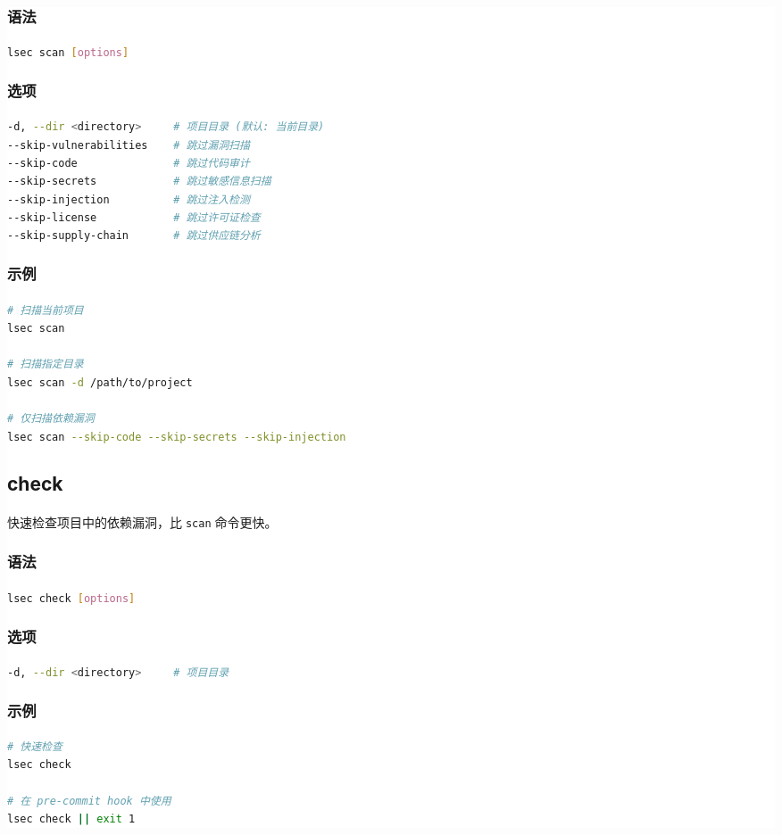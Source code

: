 ### 语法

```bash
lsec scan [options]
```

### 选项

```bash
-d, --dir <directory>     # 项目目录 (默认: 当前目录)
--skip-vulnerabilities    # 跳过漏洞扫描
--skip-code               # 跳过代码审计
--skip-secrets            # 跳过敏感信息扫描
--skip-injection          # 跳过注入检测
--skip-license            # 跳过许可证检查
--skip-supply-chain       # 跳过供应链分析
```

### 示例

```bash
# 扫描当前项目
lsec scan

# 扫描指定目录
lsec scan -d /path/to/project

# 仅扫描依赖漏洞
lsec scan --skip-code --skip-secrets --skip-injection
```

## check

快速检查项目中的依赖漏洞，比 `scan` 命令更快。

### 语法

```bash
lsec check [options]
```

### 选项

```bash
-d, --dir <directory>     # 项目目录
```

### 示例

```bash
# 快速检查
lsec check

# 在 pre-commit hook 中使用
lsec check || exit 1
```
